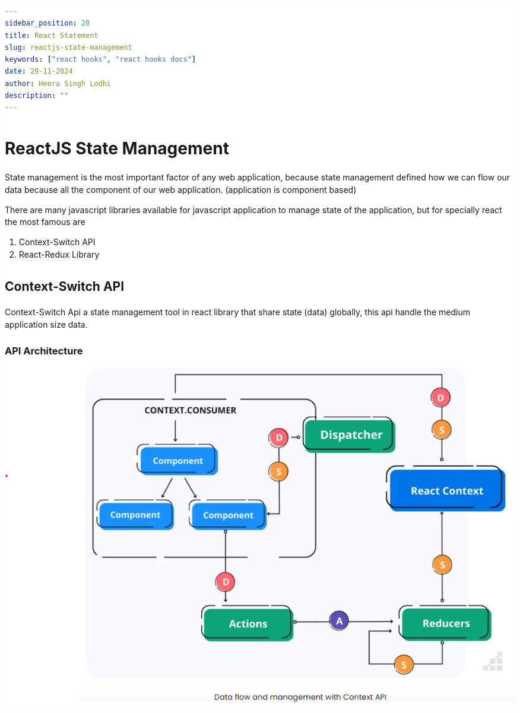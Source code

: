 ```yaml
---
sidebar_position: 20
title: React Statement
slug: reactjs-state-management
keywords: ["react hooks", "react hooks docs"]
date: 29-11-2024
author: Heera Singh Lodhi
description: ""
---
```


# ReactJS State Management

State management is the most important factor of any web application, because state management defined how we can flow our data because all the component of our web application. (application is component based)

There are many javascript libraries available for javascript application to manage state of the application, but for specially react the most famous are

1. Context-Switch API
2. React-Redux Library

## Context-Switch API

Context-Switch Api a state management tool in react library that share state (data) globally, this api handle the medium application size data.

### API Architecture 
 
![Context-Switch API](./imgs/context-api-arch.png)
